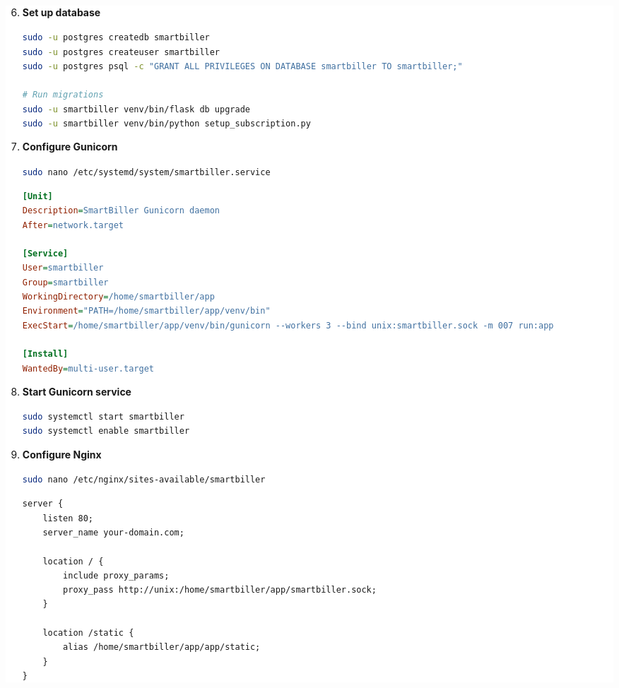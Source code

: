 6. **Set up database**
   ```bash
   sudo -u postgres createdb smartbiller
   sudo -u postgres createuser smartbiller
   sudo -u postgres psql -c "GRANT ALL PRIVILEGES ON DATABASE smartbiller TO smartbiller;"
   
   # Run migrations
   sudo -u smartbiller venv/bin/flask db upgrade
   sudo -u smartbiller venv/bin/python setup_subscription.py
   ```

7. **Configure Gunicorn**
   ```bash
   sudo nano /etc/systemd/system/smartbiller.service
   ```

   ```ini
   [Unit]
   Description=SmartBiller Gunicorn daemon
   After=network.target

   [Service]
   User=smartbiller
   Group=smartbiller
   WorkingDirectory=/home/smartbiller/app
   Environment="PATH=/home/smartbiller/app/venv/bin"
   ExecStart=/home/smartbiller/app/venv/bin/gunicorn --workers 3 --bind unix:smartbiller.sock -m 007 run:app

   [Install]
   WantedBy=multi-user.target
   ```

8. **Start Gunicorn service**
   ```bash
   sudo systemctl start smartbiller
   sudo systemctl enable smartbiller
   ```

9. **Configure Nginx**
   ```bash
   sudo nano /etc/nginx/sites-available/smartbiller
   ```

   ```nginx
   server {
       listen 80;
       server_name your-domain.com;

       location / {
           include proxy_params;
           proxy_pass http://unix:/home/smartbiller/app/smartbiller.sock;
       }

       location /static {
           alias /home/smartbiller/app/app/static;
       }
   }
   ```
